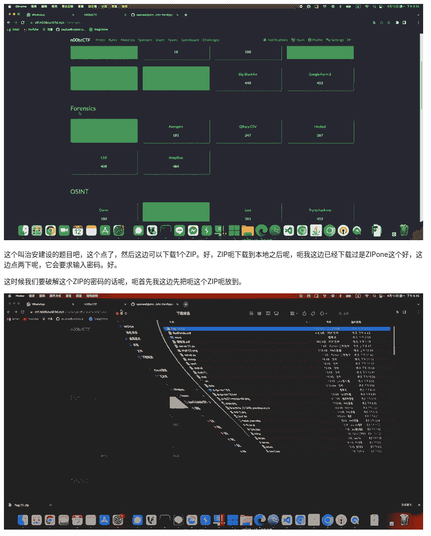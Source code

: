![](img/848dd24bab4e2e5e24ff1785db0c3382_3.png)

这个叫治安建设的题目吧，这个点了，然后这边可以下载1个ZIP。好，ZIP呃下载到本地之后呢，呃我这边已经下载过是ZIPone这个好，这边点两下呢，它会要求输入密码。好。

这时候我们要破解这个ZIP的密码的话呢，呃首先我这边先把呃这个ZIP呃放到。

![](img/848dd24bab4e2e5e24ff1785db0c3382_5.png)
